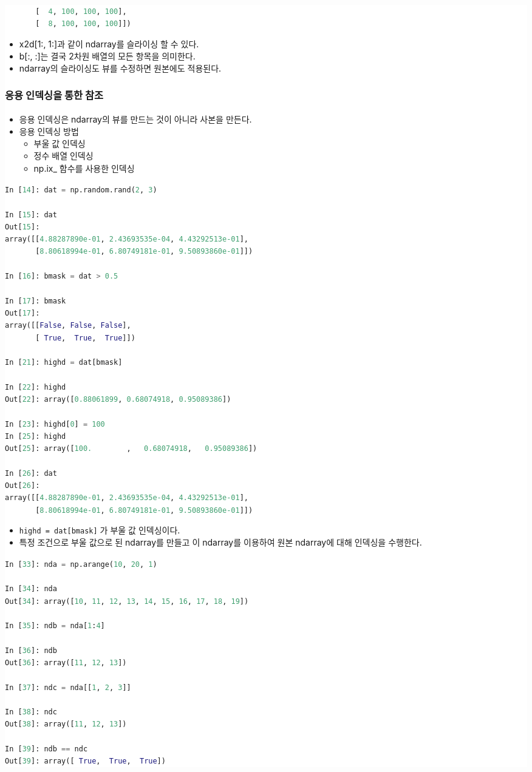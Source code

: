 ```py
       [  4, 100, 100, 100],
       [  8, 100, 100, 100]])
```
* x2d[1:, 1:]과 같이 ndarray를 슬라이싱 할 수 있다.
* b[:, :]는 결국 2차원 배열의 모든 항목을 의미한다.
* ndarray의 슬라이싱도 뷰를 수정하면 원본에도 적용된다.

### 응용 인덱싱을 통한 참조
* 응용 인덱싱은 ndarray의 뷰를 만드는 것이 아니라 사본을 만든다.
* 응용 인덱싱 방법
    * 부울 값 인덱싱
    * 정수 배열 인덱싱
    * np.ix_ 함수를 사용한 인덱싱

```py
In [14]: dat = np.random.rand(2, 3)

In [15]: dat
Out[15]:
array([[4.88287890e-01, 2.43693535e-04, 4.43292513e-01],
       [8.80618994e-01, 6.80749181e-01, 9.50893860e-01]])

In [16]: bmask = dat > 0.5

In [17]: bmask
Out[17]:
array([[False, False, False],
       [ True,  True,  True]])

In [21]: highd = dat[bmask]

In [22]: highd
Out[22]: array([0.88061899, 0.68074918, 0.95089386])

In [23]: highd[0] = 100
In [25]: highd
Out[25]: array([100.        ,   0.68074918,   0.95089386])

In [26]: dat
Out[26]:
array([[4.88287890e-01, 2.43693535e-04, 4.43292513e-01],
       [8.80618994e-01, 6.80749181e-01, 9.50893860e-01]])
```
* `highd = dat[bmask]` 가 부울 값 인덱싱이다.
* 특정 조건으로 부울 값으로 된 ndarray를 만들고 이 ndarray를 이용하여 원본 ndarray에 대해 인덱싱을 수행한다.

```py
In [33]: nda = np.arange(10, 20, 1)

In [34]: nda
Out[34]: array([10, 11, 12, 13, 14, 15, 16, 17, 18, 19])

In [35]: ndb = nda[1:4]

In [36]: ndb
Out[36]: array([11, 12, 13])

In [37]: ndc = nda[[1, 2, 3]]

In [38]: ndc
Out[38]: array([11, 12, 13])

In [39]: ndb == ndc
Out[39]: array([ True,  True,  True])
```